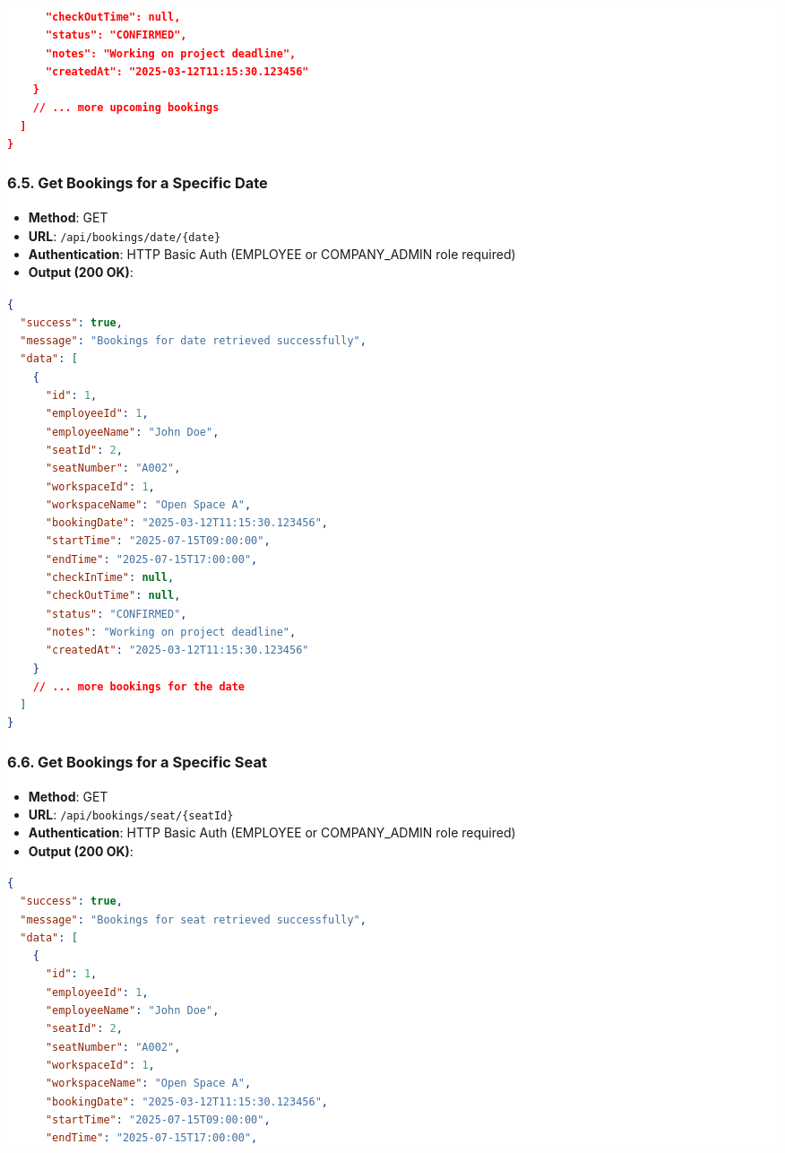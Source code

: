 ```json
      "checkOutTime": null,
      "status": "CONFIRMED",
      "notes": "Working on project deadline",
      "createdAt": "2025-03-12T11:15:30.123456"
    }
    // ... more upcoming bookings
  ]
}
```

### 6.5. Get Bookings for a Specific Date
- **Method**: GET
- **URL**: `/api/bookings/date/{date}`
- **Authentication**: HTTP Basic Auth (EMPLOYEE or COMPANY_ADMIN role required)
- **Output (200 OK)**:
```json
{
  "success": true,
  "message": "Bookings for date retrieved successfully",
  "data": [
    {
      "id": 1,
      "employeeId": 1,
      "employeeName": "John Doe",
      "seatId": 2,
      "seatNumber": "A002",
      "workspaceId": 1,
      "workspaceName": "Open Space A",
      "bookingDate": "2025-03-12T11:15:30.123456",
      "startTime": "2025-07-15T09:00:00",
      "endTime": "2025-07-15T17:00:00",
      "checkInTime": null,
      "checkOutTime": null,
      "status": "CONFIRMED",
      "notes": "Working on project deadline",
      "createdAt": "2025-03-12T11:15:30.123456"
    }
    // ... more bookings for the date
  ]
}
```

### 6.6. Get Bookings for a Specific Seat
- **Method**: GET
- **URL**: `/api/bookings/seat/{seatId}`
- **Authentication**: HTTP Basic Auth (EMPLOYEE or COMPANY_ADMIN role required)
- **Output (200 OK)**:
```json
{
  "success": true,
  "message": "Bookings for seat retrieved successfully",
  "data": [
    {
      "id": 1,
      "employeeId": 1,
      "employeeName": "John Doe",
      "seatId": 2,
      "seatNumber": "A002",
      "workspaceId": 1,
      "workspaceName": "Open Space A",
      "bookingDate": "2025-03-12T11:15:30.123456",
      "startTime": "2025-07-15T09:00:00",
      "endTime": "2025-07-15T17:00:00",
```